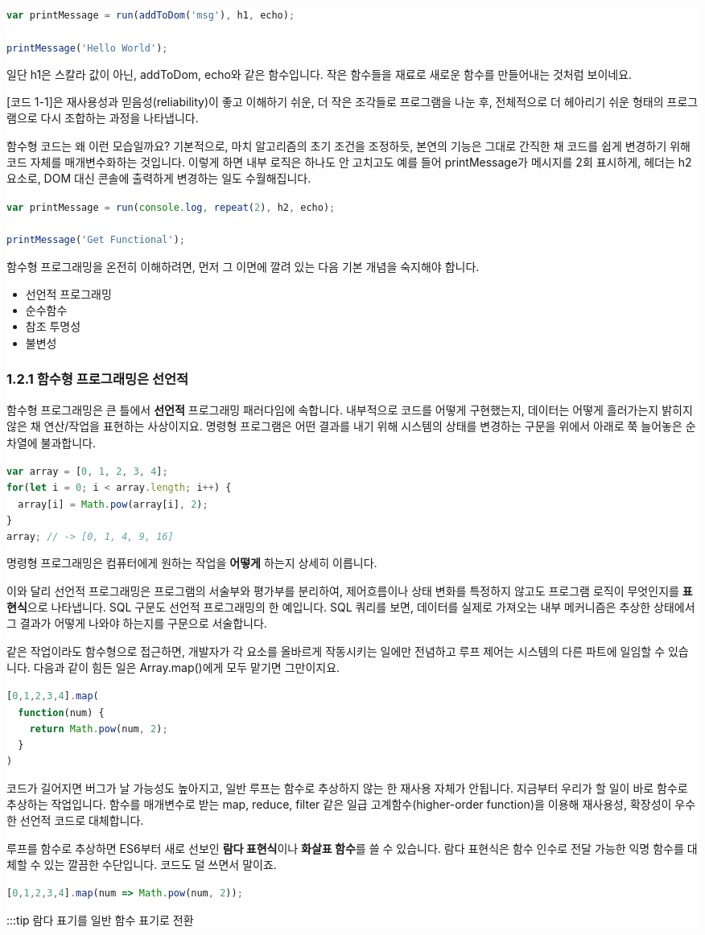 ```js title="코드 1-1 함수형 printMessage"
var printMessage = run(addToDom('msg'), h1, echo);

printMessage('Hello World');
```
일단 h1은 스칼라 값이 아닌, addToDom, echo와 같은 함수입니다. 작은 함수들을 재료로 새로운 함수를 만들어내는 것처럼 보이네요.

[코드 1-1]은 재사용성과 믿음성(reliability)이 좋고 이해하기 쉬운, 더 작은 조각들로 프로그램을 나눈 후, 전체적으로 더 헤아리기 쉬운 형태의 프로그램으로 다시 조합하는 과정을 나타냅니다.

함수형 코드는 왜 이런 모습일까요? 기본적으로, 마치 알고리즘의 초기 조건을 조정하듯, 본연의 기능은 그대로 간직한 채 코드를 쉽게 변경하기 위해 코드 자체를 매개변수화하는 것입니다. 이렇게 하면 내부 로직은 하나도 안 고치고도 예를 들어 printMessage가 메시지를 2회 표시하게, 헤더는 h2 요소로, DOM 대신 콘솔에 출력하게 변경하는 일도 수월해집니다.

```js title="코드 1-2 printMessage를 확장"
var printMessage = run(console.log, repeat(2), h2, echo);

printMessage('Get Functional');
```

함수형 프로그래밍을 온전히 이해하려면, 먼저 그 이면에 깔려 있는 다음 기본 개념을 숙지해야 합니다.
- 선언적 프로그래밍
- 순수함수
- 참조 투명성
- 불변성

### 1.2.1 함수형 프로그래밍은 선언적
함수형 프로그래밍은 큰 틀에서 **선언적** 프로그래밍 패러다임에 속합니다. 내부적으로 코드를 어떻게 구현했는지, 데이터는 어떻게 흘러가는지 밝히지 않은 채 연산/작업을 표현하는 사상이지요. 명령형 프로그램은 어떤 결과를 내기 위해 시스템의 상태를 변경하는 구문을 위에서 아래로 쭉 늘어놓은 순차열에 불과합니다.

```js title="명령형 코드"
var array = [0, 1, 2, 3, 4];
for(let i = 0; i < array.length; i++) {
  array[i] = Math.pow(array[i], 2);
}
array; // -> [0, 1, 4, 9, 16]
```
명령형 프로그래밍은 컴퓨터에게 원하는 작업을 **어떻게** 하는지 상세히 이릅니다.

이와 달리 선언적 프로그래밍은 프로그램의 서술부와 평가부를 분리하여, 제어흐름이나 상태 변화를 특정하지 않고도 프로그램 로직이 무엇인지를 **표현식**으로 나타냅니다. SQL 구문도 선언적 프로그래밍의 한 예입니다. SQL 쿼리를 보면, 데이터를 실제로 가져오는 내부 메커니즘은 추상한 상태에서 그 결과가 어떻게 나와야 하는지를 구문으로 서술합니다.

같은 작업이라도 함수형으로 접근하면, 개발자가 각 요소를 올바르게 작동시키는 일에만 전념하고 루프 제어는 시스템의 다른 파트에 일임할 수 있습니다. 다음과 같이 힘든 일은 Array.map()에게 모두 맡기면 그만이지요.
```js title="선언적 코드"
[0,1,2,3,4].map(
  function(num) {
    return Math.pow(num, 2);
  }
)
```
코드가 길어지면 버그가 날 가능성도 높아지고, 일반 루프는 함수로 추상하지 않는 한 재사용 자체가 안됩니다. 지금부터 우리가 할 일이 바로 함수로 추상하는 작업입니다. 함수를 매개변수로 받는 map, reduce, filter 같은 일급 고계함수(higher-order function)을 이용해 재사용성, 확장성이 우수한 선언적 코드로 대체합니다.

루프를 함수로 추상하면 ES6부터 새로 선보인 **람다 표현식**이나 **화살표 함수**를 쓸 수 있습니다. 람다 표현식은 함수 인수로 전달 가능한 익명 함수를 대체할 수 있는 깔끔한 수단입니다. 코드도 덜 쓰면서 말이죠.
```js title="람다 표현식"
[0,1,2,3,4].map(num => Math.pow(num, 2));
```
:::tip 람다 표기를 일반 함수 표기로 전환
